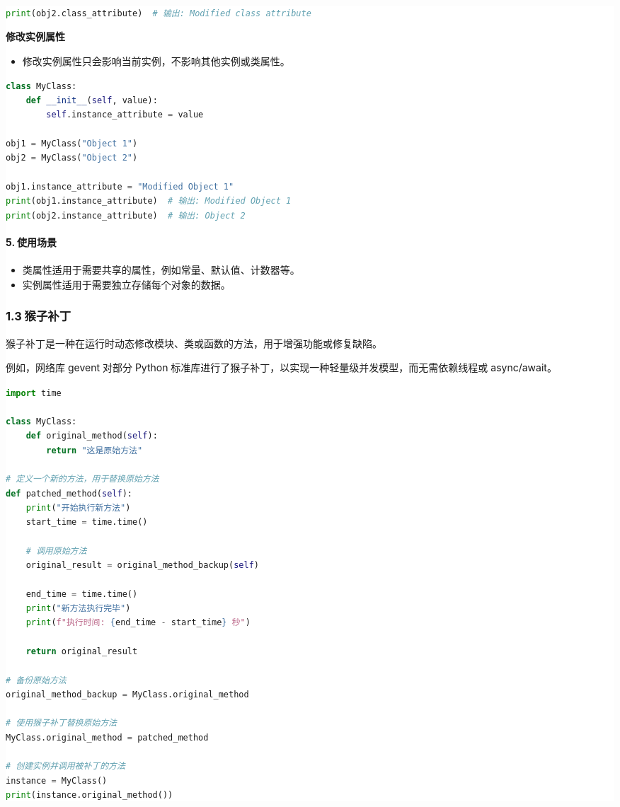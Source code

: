 ```python
print(obj2.class_attribute)  # 输出: Modified class attribute

```

**修改实例属性**
- 修改实例属性只会影响当前实例，不影响其他实例或类属性。

```python
class MyClass:
    def __init__(self, value):
        self.instance_attribute = value

obj1 = MyClass("Object 1")
obj2 = MyClass("Object 2")

obj1.instance_attribute = "Modified Object 1"
print(obj1.instance_attribute)  # 输出: Modified Object 1
print(obj2.instance_attribute)  # 输出: Object 2

```

#### 5. 使用场景

- 类属性适用于需要共享的属性，例如常量、默认值、计数器等。
- 实例属性适用于需要独立存储每个对象的数据。


### 1.3 猴子补丁

猴子补丁是一种在运行时动态修改模块、类或函数的方法，用于增强功能或修复缺陷。

例如，网络库 gevent 对部分 Python 标准库进行了猴子补丁，以实现一种轻量级并发模型，而无需依赖线程或 async/await。

```python
import time

class MyClass:
    def original_method(self):
        return "这是原始方法"

# 定义一个新的方法，用于替换原始方法
def patched_method(self):
    print("开始执行新方法")
    start_time = time.time()
    
    # 调用原始方法
    original_result = original_method_backup(self)
    
    end_time = time.time()
    print("新方法执行完毕")
    print(f"执行时间: {end_time - start_time} 秒")
    
    return original_result

# 备份原始方法
original_method_backup = MyClass.original_method

# 使用猴子补丁替换原始方法
MyClass.original_method = patched_method

# 创建实例并调用被补丁的方法
instance = MyClass()
print(instance.original_method())
```
